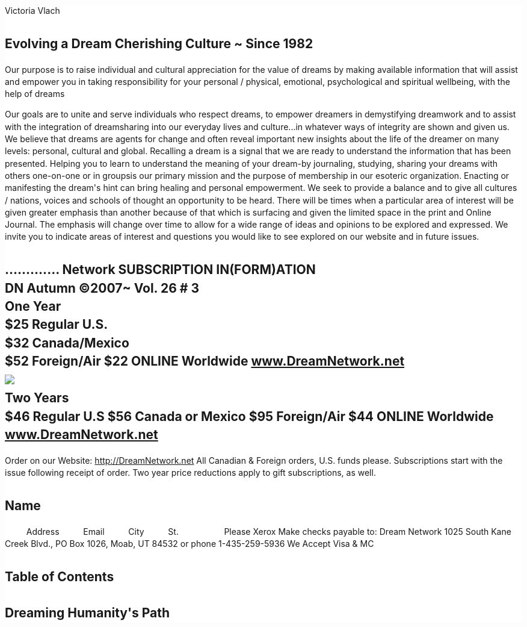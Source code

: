 Victoria Vlach

## Evolving a Dream Cherishing Culture ~ Since 1982

Our purpose is to raise individual and cultural appreciation for the value of dreams by making available information that will assist and empower you in taking responsibility for your personal / physical, emotional, psychological and spiritual wellbeing, with the help of dreams

Our goals are to unite and serve individuals who respect dreams, to empower dreamers in demystifying dreamwork and to assist with the integration of dreamsharing into our everyday lives and culture...in whatever ways of integrity are shown and given us. We believe that dreams are agents for change and often reveal important new insights about the life of the dreamer on many levels: personal, cultural and global.
Recalling a dream is a signal that we are ready to understand the information that has been presented. Helping you to learn to understand the meaning of your dream-by journaling, studying, sharing your dreams with others one-on-one or in groupsis our primary mission and the purpose of membership in our esoteric organization. Enacting or manifesting the dream's hint can bring healing and personal empowerment.
We seek to provide a balance and to give all cultures / nations, voices and schools of thought an opportunity to be heard. There will be times when a particular area of interest will be given greater emphasis than another because of that which is surfacing and given the limited space in the print and Online Journal. The emphasis will change over time to allow for a wide range of ideas and opinions to be explored and expressed. We invite you to indicate areas of interest and questions you would like to see explored on our website and in future issues.

## ............. Network SUBSCRIPTION IN(FORM)ATION <br> DN Autumn ©2007~ Vol. 26 \# 3 <br> One Year <br> \$25 Regular U.S. <br> \$32 Canada/Mexico <br> \$52 Foreign/Air $\$ 22$ ONLINE Worldwide www.DreamNetwork.net <br> ![](https://cdn.mathpix.com/cropped/2025_02_05_9e46de989e252a726eb6g-04.jpg?height=245&width=191&top_left_y=1791&top_left_x=1333) <br> Two Years <br> \$46 Regular U.S $\$ 56$ Canada or Mexico \$95 Foreign/Air \$44 ONLINE Worldwide www.DreamNetwork.net

Order on our Website: http://DreamNetwork.net
All Canadian \& Foreign orders, U.S. funds please.
Subscriptions start with the issue following receipt of order.
Two year price reductions apply to gift subscriptions, as well.

## Name

$\qquad$
Address $\qquad$ Email $\qquad$
City $\qquad$ St. $\qquad$
$\qquad$ Please Xerox
Make checks payable to: Dream Network 1025 South Kane Creek Blvd., PO Box 1026, Moab, UT 84532 or phone 1-435-259-5936 We Accept Visa \& MC

## Table of Contents

## Dreaming Humanity's Path
